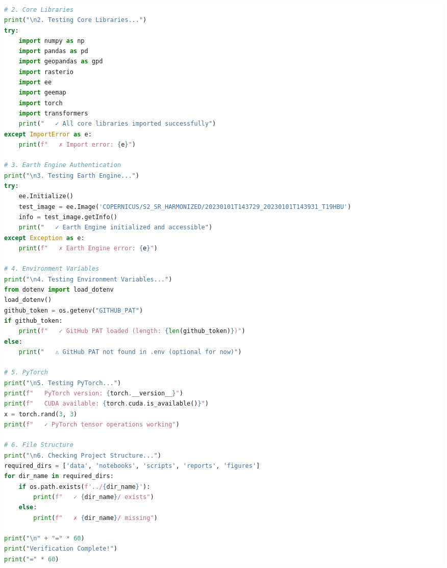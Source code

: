 ```python
# 2. Core Libraries
print("\n2. Testing Core Libraries...")
try:
    import numpy as np
    import pandas as pd
    import geopandas as gpd
    import rasterio
    import ee
    import geemap
    import torch
    import transformers
    print("   ✓ All core libraries imported successfully")
except ImportError as e:
    print(f"   ✗ Import error: {e}")

# 3. Earth Engine Authentication
print("\n3. Testing Earth Engine...")
try:
    ee.Initialize()
    test_image = ee.Image('COPERNICUS/S2_SR_HARMONIZED/20230101T143729_20230101T143931_T19HBU')
    info = test_image.getInfo()
    print("   ✓ Earth Engine initialized and accessible")
except Exception as e:
    print(f"   ✗ Earth Engine error: {e}")

# 4. Environment Variables
print("\n4. Testing Environment Variables...")
from dotenv import load_dotenv
load_dotenv()
github_token = os.getenv("GITHUB_PAT")
if github_token:
    print(f"   ✓ GitHub PAT loaded (length: {len(github_token)})")
else:
    print("   ⚠ GitHub PAT not found in .env (optional for now)")

# 5. PyTorch
print("\n5. Testing PyTorch...")
print(f"   PyTorch version: {torch.__version__}")
print(f"   CUDA available: {torch.cuda.is_available()}")
x = torch.rand(3, 3)
print(f"   ✓ PyTorch tensor operations working")

# 6. File Structure
print("\n6. Checking Project Structure...")
required_dirs = ['data', 'notebooks', 'scripts', 'reports', 'figures']
for dir_name in required_dirs:
    if os.path.exists(f'../{dir_name}'):
        print(f"   ✓ {dir_name}/ exists")
    else:
        print(f"   ✗ {dir_name}/ missing")

print("\n" + "=" * 60)
print("Verification Complete!")
print("=" * 60)
```
